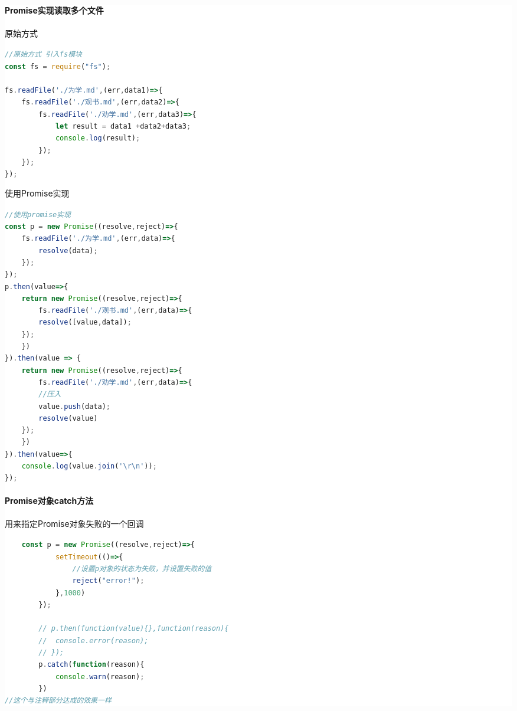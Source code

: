 #### Promise实现读取多个文件

原始方式

```js
//原始方式 引入fs模块
const fs = require("fs");

fs.readFile('./为学.md',(err,data1)=>{
	fs.readFile('./观书.md',(err,data2)=>{
		fs.readFile('./劝学.md',(err,data3)=>{
			let result = data1 +data2+data3;
			console.log(result);
		});
	});
});
```

使用Promise实现

```js
//使用promise实现
const p = new Promise((resolve,reject)=>{
	fs.readFile('./为学.md',(err,data)=>{
		resolve(data);
	});
});
p.then(value=>{
	return new Promise((resolve,reject)=>{
		fs.readFile('./观书.md',(err,data)=>{
		resolve([value,data]);
	});
	})
}).then(value => {
	return new Promise((resolve,reject)=>{
		fs.readFile('./劝学.md',(err,data)=>{
		//压入
		value.push(data);
		resolve(value)
	});
	})
}).then(value=>{
	console.log(value.join('\r\n'));
});
```

#### Promise对象catch方法

用来指定Promise对象失败的一个回调

```js
	const p = new Promise((resolve,reject)=>{
			setTimeout(()=>{
				//设置p对象的状态为失败，并设置失败的值
				reject("error!");
			},1000)
		});
	
		// p.then(function(value){},function(reason){
		// 	console.error(reason);
		// });
		p.catch(function(reason){
			console.warn(reason);
		})
//这个与注释部分达成的效果一样
```
